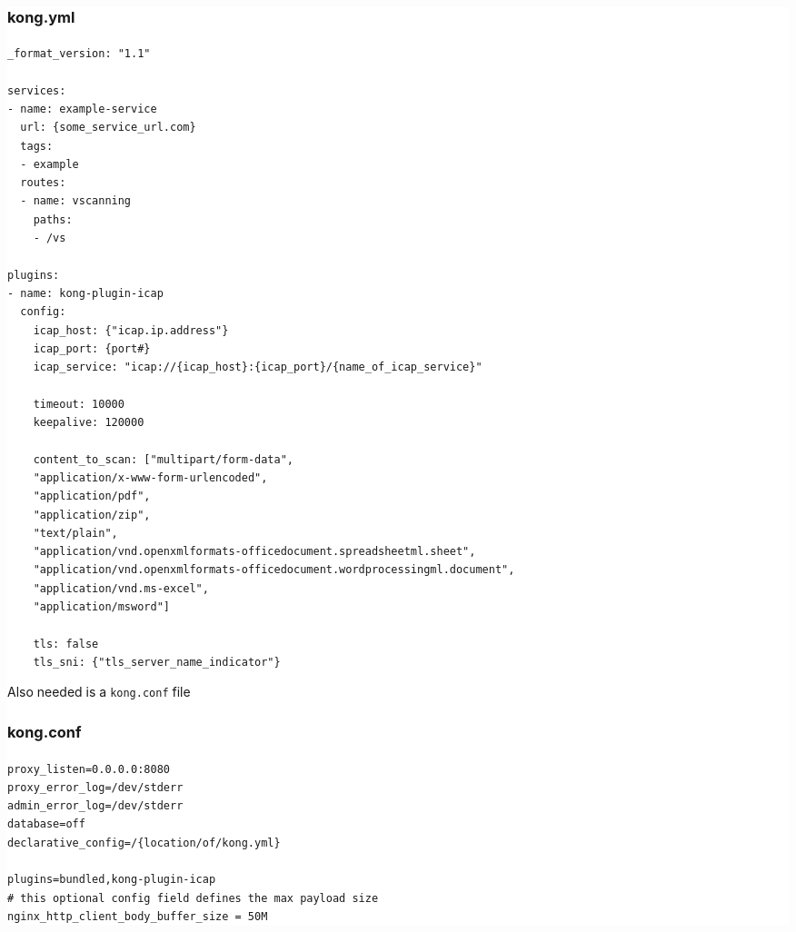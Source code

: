 ### kong.yml
```
_format_version: "1.1"

services:
- name: example-service
  url: {some_service_url.com}
  tags:
  - example
  routes:
  - name: vscanning
    paths: 
    - /vs

plugins:
- name: kong-plugin-icap
  config:
    icap_host: {"icap.ip.address"}
    icap_port: {port#}
    icap_service: "icap://{icap_host}:{icap_port}/{name_of_icap_service}"

    timeout: 10000
    keepalive: 120000

    content_to_scan: ["multipart/form-data", 
    "application/x-www-form-urlencoded", 
    "application/pdf", 
    "application/zip", 
    "text/plain", 
    "application/vnd.openxmlformats-officedocument.spreadsheetml.sheet", 
    "application/vnd.openxmlformats-officedocument.wordprocessingml.document",
    "application/vnd.ms-excel",
    "application/msword"]  

    tls: false 
    tls_sni: {"tls_server_name_indicator"}
```
Also needed is a `kong.conf` file 

### kong.conf
```
proxy_listen=0.0.0.0:8080
proxy_error_log=/dev/stderr
admin_error_log=/dev/stderr
database=off
declarative_config=/{location/of/kong.yml}

plugins=bundled,kong-plugin-icap
# this optional config field defines the max payload size
nginx_http_client_body_buffer_size = 50M 
```
